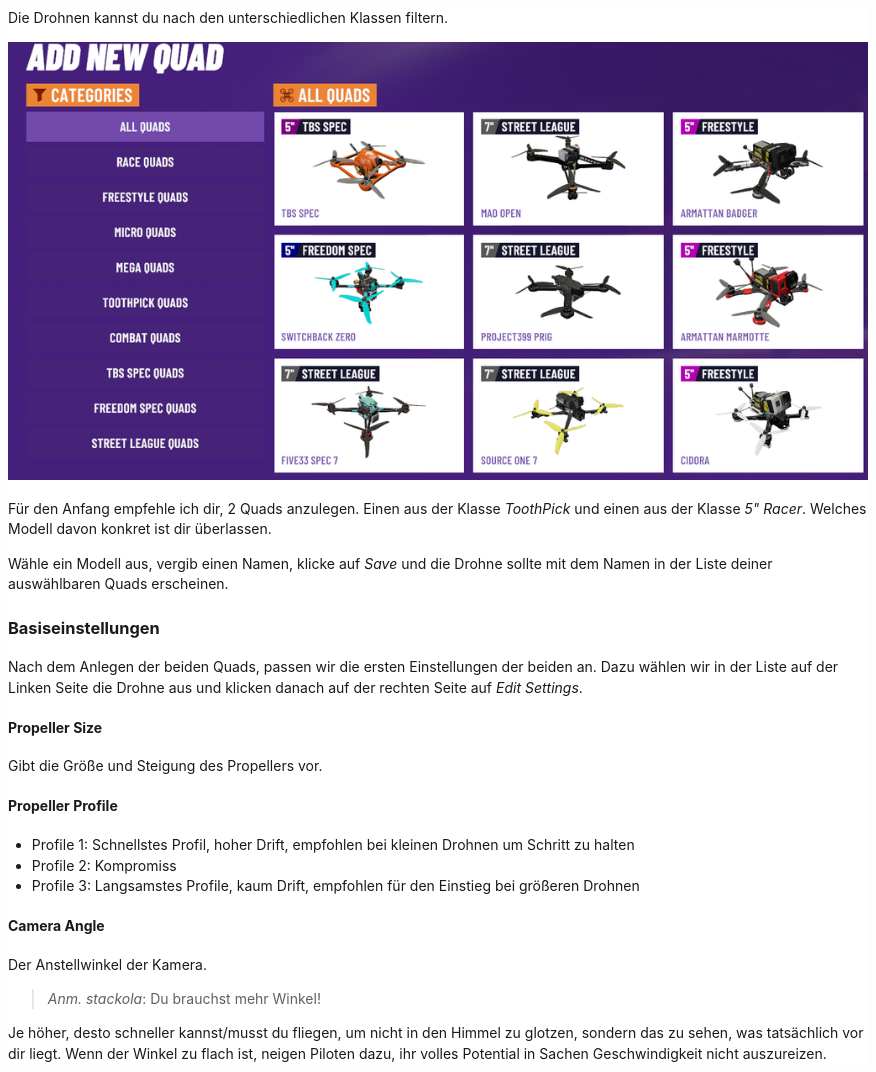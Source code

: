 Die Drohnen kannst du nach den unterschiedlichen Klassen filtern.

![drone selection](/img/velocidrone/velocidrone_drone_selection.png)

Für den Anfang empfehle ich dir, 2 Quads anzulegen. Einen aus der Klasse *ToothPick* und einen aus der Klasse *5" Racer*. Welches Modell davon konkret ist dir überlassen.

Wähle ein Modell aus, vergib einen Namen, klicke auf *Save* und die Drohne sollte mit dem Namen in der Liste deiner auswählbaren Quads erscheinen.

### Basiseinstellungen

Nach dem Anlegen der beiden Quads, passen wir die ersten Einstellungen der beiden an. Dazu wählen wir in der Liste auf der Linken Seite die Drohne aus und klicken danach auf der rechten Seite auf *Edit Settings*.

#### Propeller Size

Gibt die Größe und Steigung des Propellers vor.

#### Propeller Profile

- Profile 1: Schnellstes Profil, hoher Drift, empfohlen bei kleinen Drohnen um Schritt zu halten
- Profile 2: Kompromiss
- Profile 3: Langsamstes Profile, kaum Drift, empfohlen für den Einstieg bei größeren Drohnen

#### Camera Angle

Der Anstellwinkel der Kamera.

> *Anm. stackola*: Du brauchst mehr Winkel!

Je höher, desto schneller kannst/musst du fliegen, um nicht in den Himmel zu glotzen, sondern das zu sehen, was tatsächlich vor dir liegt. Wenn der Winkel zu flach ist, neigen Piloten dazu, ihr volles Potential in Sachen Geschwindigkeit nicht auszureizen.

